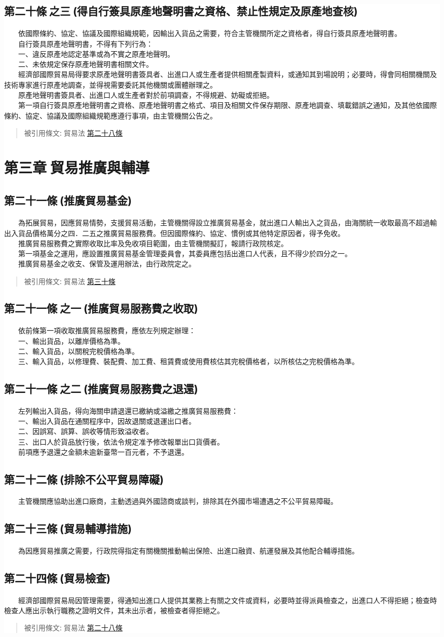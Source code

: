

第二十條 之三 (得自行簽具原產地聲明書之資格、禁止性規定及原產地查核)
--------------------------------------------------------------------
　　依國際條約、協定、協議及國際組織規範，因輸出入貨品之需要，符合主管機關所定之資格者，得自行簽具原產地聲明書。  
　　自行簽具原產地聲明書，不得有下列行為：  
　　一、違反原產地認定基準或為不實之原產地聲明。  
　　二、未依規定保存原產地聲明書相關文件。  
　　經濟部國際貿易局得要求原產地聲明書簽具者、出進口人或生產者提供相關產製資料，或通知其到場說明；必要時，得會同相關機關及技術專家進行原產地調查，並得視需要委託其他機關或團體辦理之。  
　　原產地聲明書簽具者、出進口人或生產者對於前項調查，不得規避、妨礙或拒絕。  
　　第一項自行簽具原產地聲明書之資格、原產地聲明書之格式、項目及相關文件保存期限、原產地調查、填載錯誤之通知，及其他依國際條約、協定、協議及國際組織規範應遵行事項，由主管機關公告之。  
> 被引用條文: 貿易法 [第二十八條](../../經濟貿易/國際貿易/貿易法.md#第二十八條-罰則)



第三章  貿易推廣與輔導
======================
第二十一條 (推廣貿易基金)
-------------------------
　　為拓展貿易，因應貿易情勢，支援貿易活動，主管機關得設立推廣貿易基金，就出進口人輸出入之貨品，由海關統一收取最高不超過輸出入貨品價格萬分之四．二五之推廣貿易服務費。但因國際條約、協定、慣例或其他特定原因者，得予免收。  
　　推廣貿易服務費之實際收取比率及免收項目範圍，由主管機關擬訂，報請行政院核定。  
　　第一項基金之運用，應設置推廣貿易基金管理委員會，其委員應包括出進口人代表，且不得少於四分之一。  
　　推廣貿易基金之收支、保管及運用辦法，由行政院定之。  
> 被引用條文: 貿易法 [第三十條](../../經濟貿易/國際貿易/貿易法.md#第三十條-罰則)



第二十一條 之一 (推廣貿易服務費之收取)
--------------------------------------
　　依前條第一項收取推廣貿易服務費，應依左列規定辦理：  
　　一、輸出貨品，以離岸價格為準。  
　　二、輸入貨品，以關稅完稅價格為準。  
　　三、輸入貨品，以修理費、裝配費、加工費、租賃費或使用費核估其完稅價格者，以所核估之完稅價格為準。  


第二十一條 之二 (推廣貿易服務費之退還)
--------------------------------------
　　左列輸出入貨品，得向海關申請退還已繳納或溢繳之推廣貿易服務費：  
　　一、輸出入貨品在通關程序中，因故退關或退運出口者。  
　　二、因誤寫、誤算、誤收等情形致溢收者。  
　　三、出口人於貨品放行後，依法令規定准予修改報單出口貨價者。  
　　前項應予退還之金額未逾新臺幣一百元者，不予退還。  


第二十二條 (排除不公平貿易障礙)
-------------------------------
　　主管機關應協助出進口廠商，主動透過與外國諮商或談判，排除其在外國市場遭遇之不公平貿易障礙。  


第二十三條 (貿易輔導措施)
-------------------------
　　為因應貿易推廣之需要，行政院得指定有關機關推動輸出保險、出進口融資、航運發展及其他配合輔導措施。  


第二十四條 (貿易檢查)
---------------------
　　經濟部國際貿易局因管理需要，得通知出進口人提供其業務上有關之文件或資料，必要時並得派員檢查之，出進口人不得拒絕；檢查時檢查人應出示執行職務之證明文件，其未出示者，被檢查者得拒絕之。  
> 被引用條文: 貿易法 [第二十八條](../../經濟貿易/國際貿易/貿易法.md#第二十八條-罰則)
